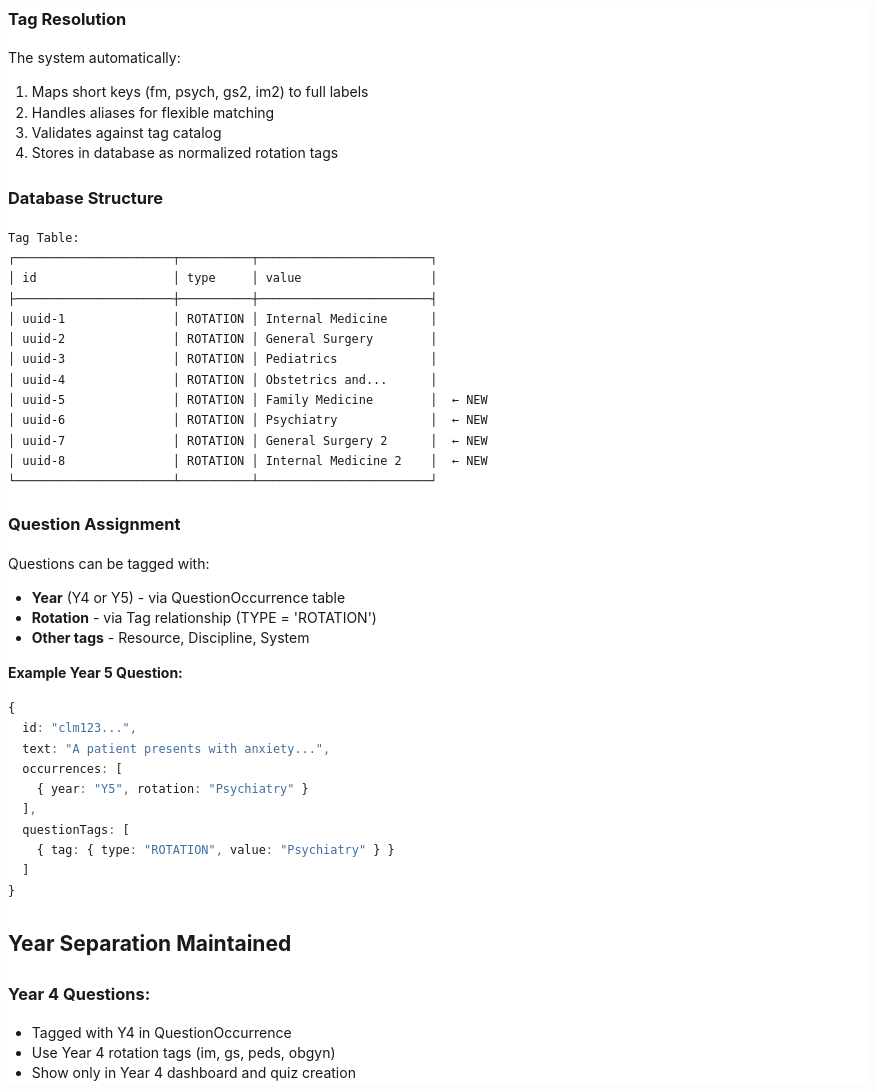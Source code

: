 ### Tag Resolution

The system automatically:
1. Maps short keys (fm, psych, gs2, im2) to full labels
2. Handles aliases for flexible matching
3. Validates against tag catalog
4. Stores in database as normalized rotation tags

### Database Structure

```
Tag Table:
┌──────────────────────┬──────────┬────────────────────────┐
│ id                   │ type     │ value                  │
├──────────────────────┼──────────┼────────────────────────┤
│ uuid-1               │ ROTATION │ Internal Medicine      │
│ uuid-2               │ ROTATION │ General Surgery        │
│ uuid-3               │ ROTATION │ Pediatrics             │
│ uuid-4               │ ROTATION │ Obstetrics and...      │
│ uuid-5               │ ROTATION │ Family Medicine        │  ← NEW
│ uuid-6               │ ROTATION │ Psychiatry             │  ← NEW
│ uuid-7               │ ROTATION │ General Surgery 2      │  ← NEW
│ uuid-8               │ ROTATION │ Internal Medicine 2    │  ← NEW
└──────────────────────┴──────────┴────────────────────────┘
```

### Question Assignment

Questions can be tagged with:
- **Year** (Y4 or Y5) - via QuestionOccurrence table
- **Rotation** - via Tag relationship (TYPE = 'ROTATION')
- **Other tags** - Resource, Discipline, System

**Example Year 5 Question:**
```typescript
{
  id: "clm123...",
  text: "A patient presents with anxiety...",
  occurrences: [
    { year: "Y5", rotation: "Psychiatry" }
  ],
  questionTags: [
    { tag: { type: "ROTATION", value: "Psychiatry" } }
  ]
}
```

## Year Separation Maintained

### Year 4 Questions:
- Tagged with Y4 in QuestionOccurrence
- Use Year 4 rotation tags (im, gs, peds, obgyn)
- Show only in Year 4 dashboard and quiz creation
